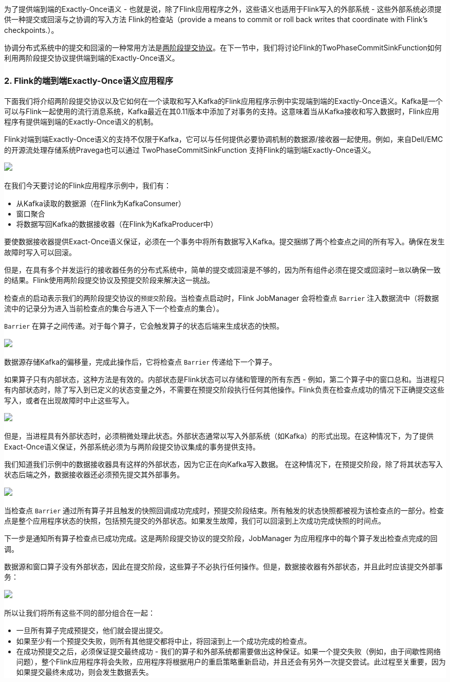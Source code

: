 为了提供端到端的Exactly-Once语义 - 也就是说，除了Flink应用程序之外，这些语义也适用于Flink写入的外部系统 - 这些外部系统必须提供一种提交或回滚与之协调的写入方法 Flink的检查站（provide a means to commit or roll back writes that coordinate with Flink’s checkpoints.）。

协调分布式系统中的提交和回滚的一种常用方法是[两阶段提交协议](https://en.wikipedia.org/wiki/Two-phase_commit_protocol)。在下一节中，我们将讨论Flink的TwoPhaseCommitSinkFunction如何利用两阶段提交协议提供端到端的Exactly-Once语义。

### 2. Flink的端到端Exactly-Once语义应用程序

下面我们将介绍两阶段提交协议以及它如何在一个读取和写入Kafka的Flink应用程序示例中实现端到端的Exactly-Once语义。Kafka是一个可以与Flink一起使用的流行消息系统，Kafka最近在其0.11版本中添加了对事务的支持。这意味着当从Kafka接收和写入数据时，Flink应用程序有提供端到端的Exactly-Once语义的机制。

Flink对端到端Exactly-Once语义的支持不仅限于Kafka，它可以与任何提供必要协调机制的数据源/接收器一起使用。例如，来自Dell/EMC的开源流处理存储系统Pravega也可以通过 TwoPhaseCommitSinkFunction 支持Flink的端到端Exactly-Once语义。

![](https://github.com/sjf0115/PubLearnNotes/blob/master/image/Flink/end-to-end-exactly-once-processing-apache-flink-apache-kafka-1.png?raw=true)

在我们今天要讨论的Flink应用程序示例中，我们有：
- 从Kafka读取的数据源（在Flink为KafkaConsumer）
- 窗口聚合
- 将数据写回Kafka的数据接收器（在Flink为KafkaProducer中）

要使数据接收器提供Exact-Once语义保证，必须在一个事务中将所有数据写入Kafka。提交捆绑了两个检查点之间的所有写入。确保在发生故障时写入可以回滚。

但是，在具有多个并发运行的接收器任务的分布式系统中，简单的提交或回滚是不够的，因为所有组件必须在提交或回滚时`一致`以确保一致的结果。Flink使用两阶段提交协议及预提交阶段来解决这一挑战。

检查点的启动表示我们的两阶段提交协议的`预提交`阶段。当检查点启动时，Flink JobManager 会将检查点 `Barrier` 注入数据流中（将数据流中的记录分为进入当前检查点的集合与进入下一个检查点的集合）。

`Barrier` 在算子之间传递。对于每个算子，它会触发算子的状态后端来生成状态的快照。

![](https://github.com/sjf0115/PubLearnNotes/blob/master/image/Flink/end-to-end-exactly-once-processing-apache-flink-apache-kafka-2.png?raw=true)

数据源存储Kafka的偏移量，完成此操作后，它将检查点 `Barrier` 传递给下一个算子。

如果算子只有内部状态，这种方法是有效的。内部状态是Flink状态可以存储和管理的所有东西 - 例如，第二个算子中的窗口总和。当进程只有内部状态时，除了写入到已定义的状态变量之外，不需要在预提交阶段执行任何其他操作。Flink负责在检查点成功的情况下正确提交这些写入，或者在出现故障时中止这些写入。

![](https://github.com/sjf0115/PubLearnNotes/blob/master/image/Flink/end-to-end-exactly-once-processing-apache-flink-apache-kafka-3.png?raw=true)

但是，当进程具有外部状态时，必须稍微处理此状态。外部状态通常以写入外部系统（如Kafka）的形式出现。在这种情况下，为了提供Exact-Once语义保证，外部系统必须为与两阶段提交协议集成的事务提供支持。

我们知道我们示例中的数据接收器具有这样的外部状态，因为它正在向Kafka写入数据。 在这种情况下，在预提交阶段，除了将其状态写入状态后端之外，数据接收器还必须预先提交其外部事务。

![](https://github.com/sjf0115/PubLearnNotes/blob/master/image/Flink/end-to-end-exactly-once-processing-apache-flink-apache-kafka-4.png?raw=true)

当检查点 `Barrier` 通过所有算子并且触发的快照回调成功完成时，预提交阶段结束。所有触发的状态快照都被视为该检查点的一部分。检查点是整个应用程序状态的快照，包括预先提交的外部状态。如果发生故障，我们可以回滚到上次成功完成快照的时间点。

下一步是通知所有算子检查点已成功完成。这是两阶段提交协议的提交阶段，JobManager 为应用程序中的每个算子发出检查点完成的回调。

数据源和窗口算子没有外部状态，因此在提交阶段，这些算子不必执行任何操作。但是，数据接收器有外部状态，并且此时应该提交外部事务：

![](https://github.com/sjf0115/PubLearnNotes/blob/master/image/Flink/end-to-end-exactly-once-processing-apache-flink-apache-kafka-5.png?raw=true)

所以让我们将所有这些不同的部分组合在一起：
- 一旦所有算子完成预提交，他们就会提出提交。
- 如果至少有一个预提交失败，则所有其他提交都将中止，将回滚到上一个成功完成的检查点。
- 在成功预提交之后，必须保证提交最终成功 - 我们的算子和外部系统都需要做出这种保证。如果一个提交失败（例如，由于间歇性网络问题），整个Flink应用程序将会失败，应用程序将根据用户的重启策略重新启动，并且还会有另外一次提交尝试。此过程至关重要，因为如果提交最终未成功，则会发生数据丢失。
